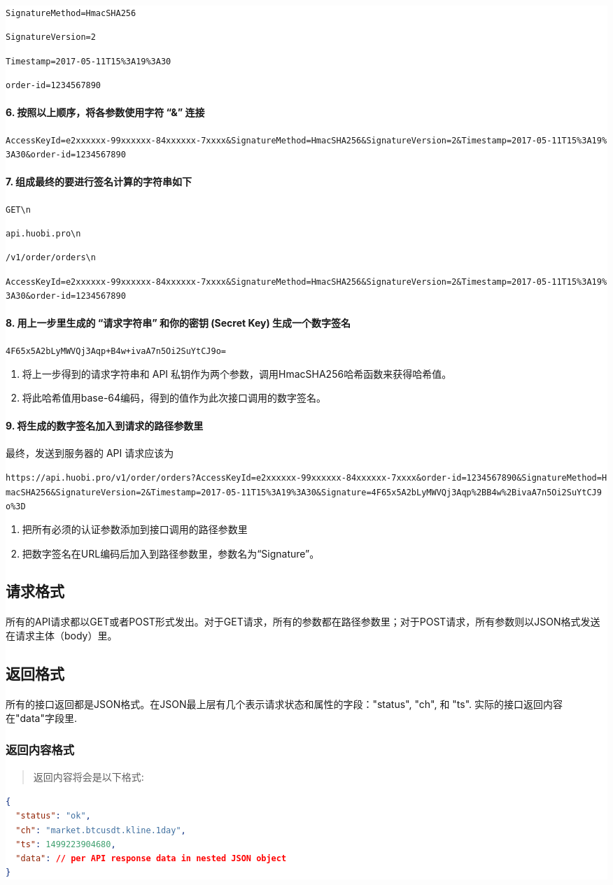 `SignatureMethod=HmacSHA256`

`SignatureVersion=2`

`Timestamp=2017-05-11T15%3A19%3A30`

`order-id=1234567890`

#### 6. 按照以上顺序，将各参数使用字符 “&” 连接


`AccessKeyId=e2xxxxxx-99xxxxxx-84xxxxxx-7xxxx&SignatureMethod=HmacSHA256&SignatureVersion=2&Timestamp=2017-05-11T15%3A19%3A30&order-id=1234567890`

#### 7. 组成最终的要进行签名计算的字符串如下

`GET\n`

`api.huobi.pro\n`

`/v1/order/orders\n`

`AccessKeyId=e2xxxxxx-99xxxxxx-84xxxxxx-7xxxx&SignatureMethod=HmacSHA256&SignatureVersion=2&Timestamp=2017-05-11T15%3A19%3A30&order-id=1234567890`


#### 8. 用上一步里生成的 “请求字符串” 和你的密钥 (Secret Key) 生成一个数字签名

`4F65x5A2bLyMWVQj3Aqp+B4w+ivaA7n5Oi2SuYtCJ9o=`

1. 将上一步得到的请求字符串和 API 私钥作为两个参数，调用HmacSHA256哈希函数来获得哈希值。

2. 将此哈希值用base-64编码，得到的值作为此次接口调用的数字签名。

#### 9. 将生成的数字签名加入到请求的路径参数里

最终，发送到服务器的 API 请求应该为

`https://api.huobi.pro/v1/order/orders?AccessKeyId=e2xxxxxx-99xxxxxx-84xxxxxx-7xxxx&order-id=1234567890&SignatureMethod=HmacSHA256&SignatureVersion=2&Timestamp=2017-05-11T15%3A19%3A30&Signature=4F65x5A2bLyMWVQj3Aqp%2BB4w%2BivaA7n5Oi2SuYtCJ9o%3D`

1. 把所有必须的认证参数添加到接口调用的路径参数里

2. 把数字签名在URL编码后加入到路径参数里，参数名为“Signature”。

## 请求格式

所有的API请求都以GET或者POST形式发出。对于GET请求，所有的参数都在路径参数里；对于POST请求，所有参数则以JSON格式发送在请求主体（body）里。

## 返回格式

所有的接口返回都是JSON格式。在JSON最上层有几个表示请求状态和属性的字段："status", "ch", 和 "ts". 实际的接口返回内容在"data"字段里.

### 返回内容格式

> 返回内容将会是以下格式:

```json
{
  "status": "ok",
  "ch": "market.btcusdt.kline.1day",
  "ts": 1499223904680,
  "data": // per API response data in nested JSON object
}
```

